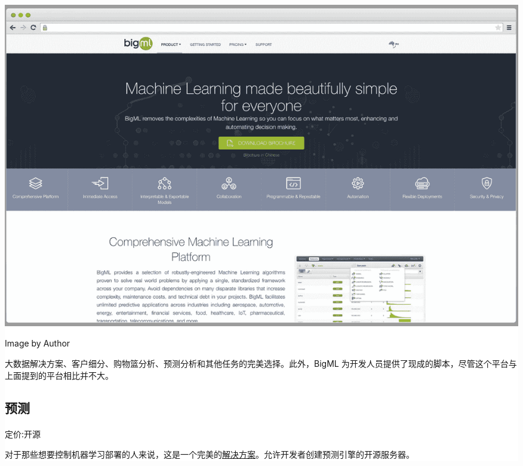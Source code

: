 ![](img/6d381b2947e915f7277227cd999420f4.png)

Image by Author

大数据解决方案、客户细分、购物篮分析、预测分析和其他任务的完美选择。此外，BigML 为开发人员提供了现成的脚本，尽管这个平台与上面提到的平台相比并不大。

## 预测

定价:开源

对于那些想要控制机器学习部署的人来说，这是一个完美的[解决方案](https://predictionio.apache.org/start/)。允许开发者创建预测引擎的开源服务器。
